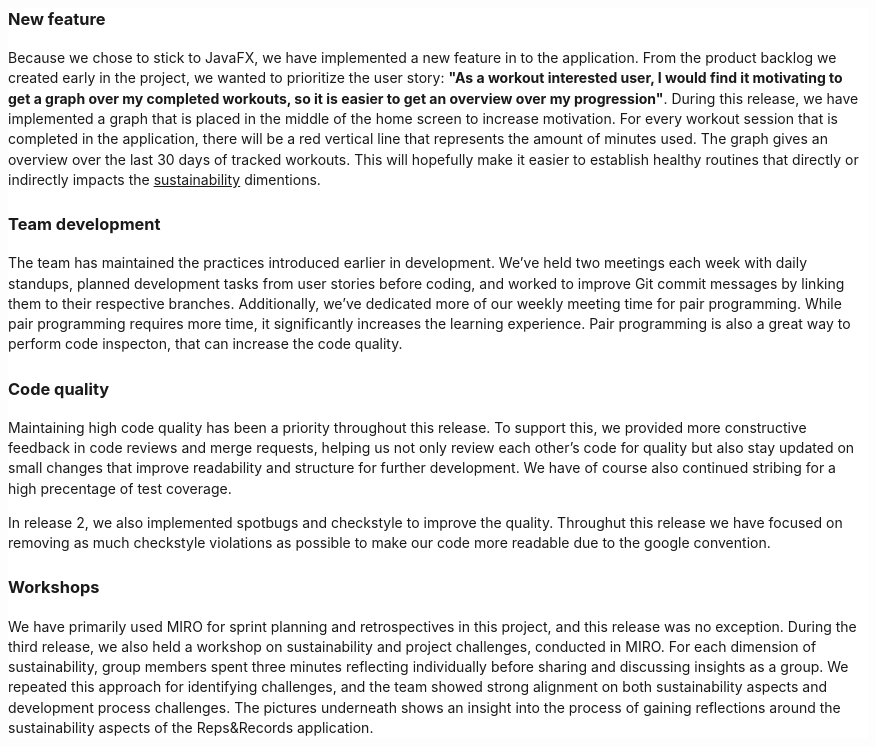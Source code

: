 ### New feature

Because we chose to stick to JavaFX, we have implemented a new feature in to the application. From the product backlog we created early in the project, we wanted to prioritize the user story: **"As a workout interested user, I would find it motivating to get a graph over my completed workouts, so it is easier to get an overview over my progression"**. During this release, we have implemented a graph that is placed in the middle of the home screen to increase motivation. For every workout session that is completed in the application, there will be a red vertical line that represents the amount of minutes used. The graph gives an overview over the last 30 days of tracked workouts. This will hopefully make it easier to establish healthy routines that directly or indirectly impacts the [sustainability](.docs/release3/sustainability.md) dimentions. 

### Team development

The team has maintained the practices introduced earlier in development. We’ve held two meetings each week with daily standups, planned development tasks from user stories before coding, and worked to improve Git commit messages by linking them to their respective branches. Additionally, we’ve dedicated more of our weekly meeting time for pair programming. While pair programming requires more time, it significantly increases the learning experience. Pair programming is also a great way to perform code inspecton, that can increase the code quality.

### Code quality

Maintaining high code quality has been a priority throughout this release. To support this, we provided more constructive feedback in code reviews and merge requests, helping us not only review each other’s code for quality but also stay updated on small changes that improve readability and structure for further development. We have of course also continued stribing for a high precentage of test coverage.

In release 2, we also implemented spotbugs and checkstyle to improve the quality. Throughut this release we have focused on removing as much checkstyle violations as possible to make our code more readable due to the google convention.

### Workshops

We have primarily used MIRO for sprint planning and retrospectives in this project, and this release was no exception. During the third release, we also held a workshop on sustainability and project challenges, conducted in MIRO. For each dimension of sustainability, group members spent three minutes reflecting individually before sharing and discussing insights as a group. We repeated this approach for identifying challenges, and the team showed strong alignment on both sustainability aspects and development process challenges. The pictures underneath shows an insight into the process of gaining reflections around the sustainability aspects of the Reps&Records application.
